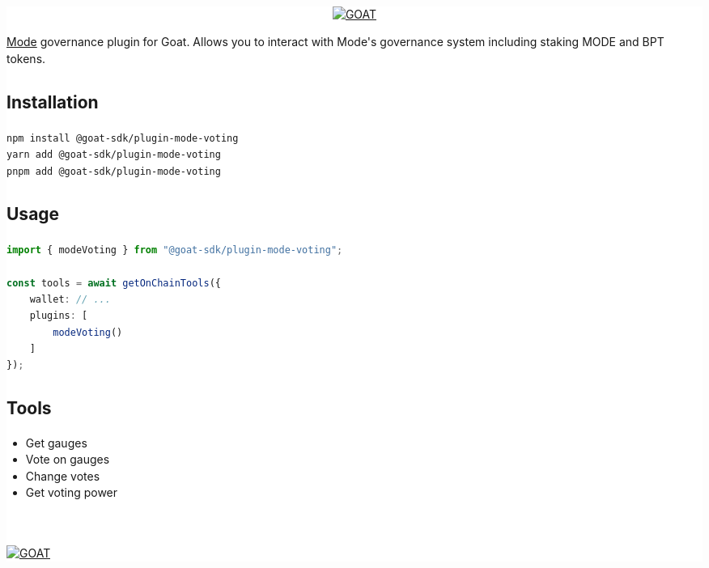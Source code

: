 <div align="center">
<a href="https://github.com/goat-sdk/goat">

<img src="https://github.com/user-attachments/assets/5fc7f121-259c-492c-8bca-f15fe7eb830c" alt="GOAT" width="100px" height="auto" style="object-fit: contain;">
</a>
</div>

[Mode](https://mode.network/) governance plugin for Goat. Allows you to interact with Mode's governance system including staking MODE and BPT tokens.

## Installation
```bash
npm install @goat-sdk/plugin-mode-voting
yarn add @goat-sdk/plugin-mode-voting
pnpm add @goat-sdk/plugin-mode-voting
```

## Usage

```typescript
import { modeVoting } from "@goat-sdk/plugin-mode-voting";

const tools = await getOnChainTools({
    wallet: // ...
    plugins: [
        modeVoting()
    ]
});
```

## Tools
- Get gauges
- Vote on gauges
- Change votes
- Get voting power

<footer>
<br/>
<br/>
<div>
<a href="https://github.com/goat-sdk/goat">
  <img src="https://github.com/user-attachments/assets/4821833e-52e5-4126-a2a1-59e9fa9bebd7" alt="GOAT" width="100%" height="auto" style="object-fit: contain; max-width: 800px;">
</a>
</div>
</footer>
